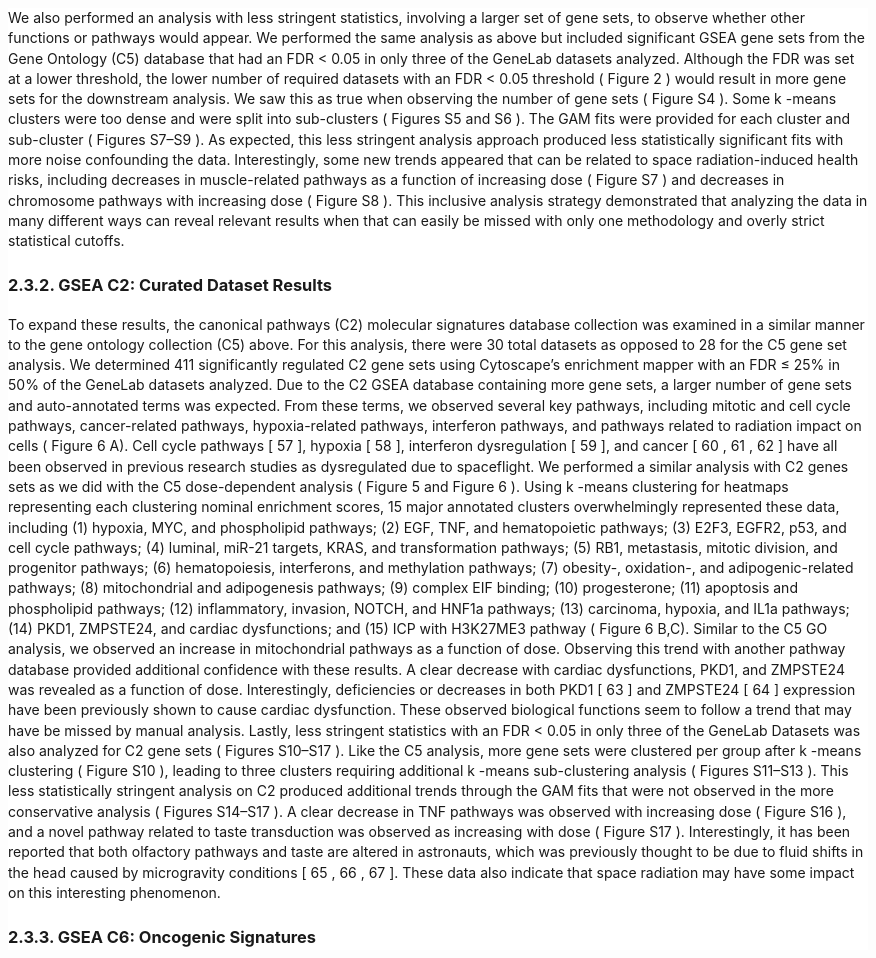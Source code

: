 We also performed an analysis with less stringent statistics, involving a larger set of gene sets, to observe whether other functions or pathways would appear. We performed the same analysis as above but included significant GSEA gene sets from the Gene Ontology (C5) database that had an FDR < 0.05 in only three of the GeneLab datasets analyzed. Although the FDR was set at a lower threshold, the lower number of required datasets with an FDR < 0.05 threshold ( Figure 2 ) would result in more gene sets for the downstream analysis. We saw this as true when observing the number of gene sets ( Figure S4 ). Some  k -means clusters were too dense and were split into sub-clusters ( Figures S5 and S6 ). The GAM fits were provided for each cluster and sub-cluster ( Figures S7–S9 ). As expected, this less stringent analysis approach produced less statistically significant fits with more noise confounding the data. Interestingly, some new trends appeared that can be related to space radiation-induced health risks, including decreases in muscle-related pathways as a function of increasing dose ( Figure S7 ) and decreases in chromosome pathways with increasing dose ( Figure S8 ). This inclusive analysis strategy demonstrated that analyzing the data in many different ways can reveal relevant results when that can easily be missed with only one methodology and overly strict statistical cutoffs.
### 2.3.2. GSEA C2: Curated Dataset Results
To expand these results, the canonical pathways (C2) molecular signatures database collection was examined in a similar manner to the gene ontology collection (C5) above. For this analysis, there were 30 total datasets as opposed to 28 for the C5 gene set analysis. We determined 411 significantly regulated C2 gene sets using Cytoscape’s enrichment mapper with an FDR ≤ 25% in 50% of the GeneLab datasets analyzed. Due to the C2 GSEA database containing more gene sets, a larger number of gene sets and auto-annotated terms was expected. From these terms, we observed several key pathways, including mitotic and cell cycle pathways, cancer-related pathways, hypoxia-related pathways, interferon pathways, and pathways related to radiation impact on cells ( Figure 6 A). Cell cycle pathways [ 57 ], hypoxia [ 58 ], interferon dysregulation [ 59 ], and cancer [ 60 , 61 , 62 ] have all been observed in previous research studies as dysregulated due to spaceflight.
We performed a similar analysis with C2 genes sets as we did with the C5 dose-dependent analysis ( Figure 5  and  Figure 6 ). Using  k -means clustering for heatmaps representing each clustering nominal enrichment scores, 15 major annotated clusters overwhelmingly represented these data, including (1) hypoxia, MYC, and phospholipid pathways; (2) EGF, TNF, and hematopoietic pathways; (3) E2F3, EGFR2, p53, and cell cycle pathways; (4) luminal, miR-21 targets, KRAS, and transformation pathways; (5) RB1, metastasis, mitotic division, and progenitor pathways; (6) hematopoiesis, interferons, and methylation pathways; (7) obesity-, oxidation-, and adipogenic-related pathways; (8) mitochondrial and adipogenesis pathways; (9) complex EIF binding; (10) progesterone; (11) apoptosis and phospholipid pathways; (12) inflammatory, invasion, NOTCH, and HNF1a pathways; (13) carcinoma, hypoxia, and IL1a pathways; (14) PKD1, ZMPSTE24, and cardiac dysfunctions; and (15) ICP with H3K27ME3 pathway ( Figure 6 B,C). Similar to the C5 GO analysis, we observed an increase in mitochondrial pathways as a function of dose. Observing this trend with another pathway database provided additional confidence with these results. A clear decrease with cardiac dysfunctions, PKD1, and ZMPSTE24 was revealed as a function of dose. Interestingly, deficiencies or decreases in both  PKD1  [ 63 ] and  ZMPSTE24  [ 64 ] expression have been previously shown to cause cardiac dysfunction. These observed biological functions seem to follow a trend that may have be missed by manual analysis.
Lastly, less stringent statistics with an FDR < 0.05 in only three of the GeneLab Datasets was also analyzed for C2 gene sets ( Figures S10–S17 ). Like the C5 analysis, more gene sets were clustered per group after  k -means clustering ( Figure S10 ), leading to three clusters requiring additional  k -means sub-clustering analysis ( Figures S11–S13 ). This less statistically stringent analysis on C2 produced additional trends through the GAM fits that were not observed in the more conservative analysis ( Figures S14–S17 ). A clear decrease in TNF pathways was observed with increasing dose ( Figure S16 ), and a novel pathway related to taste transduction was observed as increasing with dose ( Figure S17 ). Interestingly, it has been reported that both olfactory pathways and taste are altered in astronauts, which was previously thought to be due to fluid shifts in the head caused by microgravity conditions [ 65 , 66 , 67 ]. These data also indicate that space radiation may have some impact on this interesting phenomenon.
### 2.3.3. GSEA C6: Oncogenic Signatures